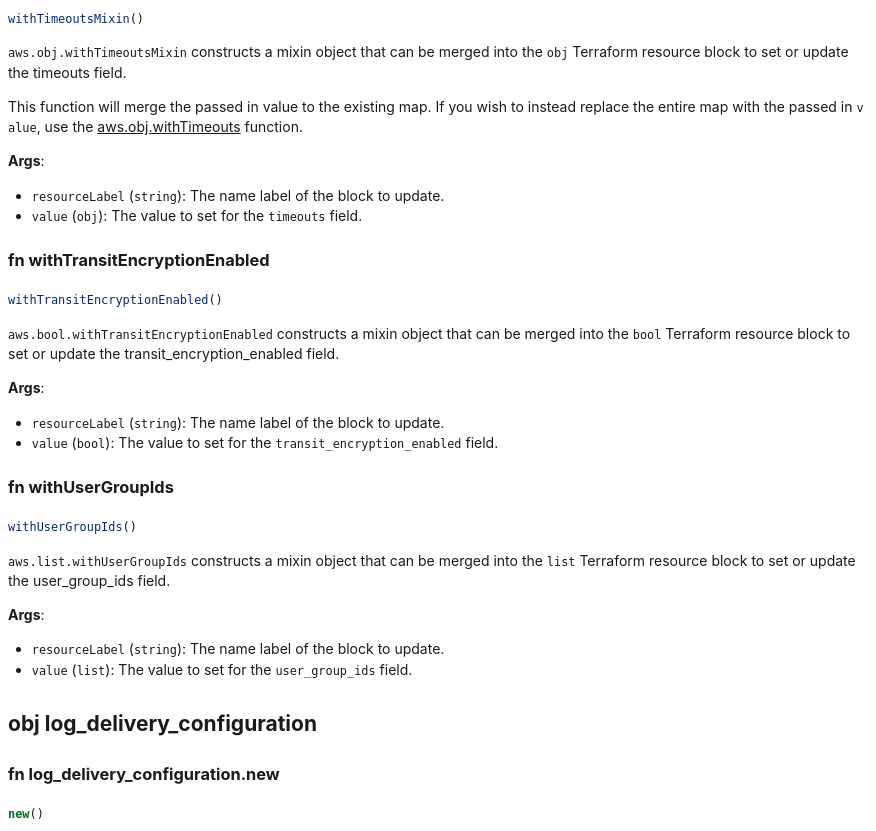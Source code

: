 ```ts
withTimeoutsMixin()
```

`aws.obj.withTimeoutsMixin` constructs a mixin object that can be merged into the `obj`
Terraform resource block to set or update the timeouts field.

This function will merge the passed in value to the existing map. If you wish
to instead replace the entire map with the passed in `value`, use the [aws.obj.withTimeouts](TODO)
function.


**Args**:
  - `resourceLabel` (`string`): The name label of the block to update.
  - `value` (`obj`): The value to set for the `timeouts` field.


### fn withTransitEncryptionEnabled

```ts
withTransitEncryptionEnabled()
```

`aws.bool.withTransitEncryptionEnabled` constructs a mixin object that can be merged into the `bool`
Terraform resource block to set or update the transit_encryption_enabled field.



**Args**:
  - `resourceLabel` (`string`): The name label of the block to update.
  - `value` (`bool`): The value to set for the `transit_encryption_enabled` field.


### fn withUserGroupIds

```ts
withUserGroupIds()
```

`aws.list.withUserGroupIds` constructs a mixin object that can be merged into the `list`
Terraform resource block to set or update the user_group_ids field.



**Args**:
  - `resourceLabel` (`string`): The name label of the block to update.
  - `value` (`list`): The value to set for the `user_group_ids` field.


## obj log_delivery_configuration



### fn log_delivery_configuration.new

```ts
new()
```

